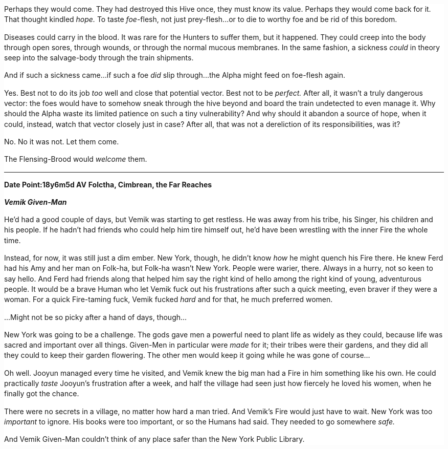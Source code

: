 Perhaps they would come. They had destroyed this Hive once, they must know its value. Perhaps they would come back for it. That thought kindled *hope.* To taste *foe*-flesh, not just prey-flesh...or to die to worthy foe and be rid of this boredom.

Diseases could carry in the blood. It was rare for the Hunters to suffer them, but it happened. They could creep into the body through open sores, through wounds, or through the normal mucous membranes. In the same fashion, a sickness *could* in theory seep into the salvage-body through the train shipments.

And if such a sickness came...if such a foe *did* slip through...the Alpha might feed on foe-flesh again.

Yes. Best not to do its job *too* well and close that potential vector. Best not to be *perfect.* After all, it wasn’t a truly dangerous vector: the foes would have to somehow sneak through the hive beyond and board the train undetected to even manage it. Why should the Alpha waste its limited patience on such a tiny vulnerability? And why should it abandon a source of hope, when it could, instead, watch that vector closely just in case? After all, that was not a dereliction of its responsibilities, was it?

No. No it was not. Let them come.

The Flensing-Brood would *welcome* them.

___

**Date Point:18y6m5d AV**
**Folctha, Cimbrean, the Far Reaches**

***Vemik Given-Man***

He’d had a good couple of days, but Vemik was starting to get restless. He was away from his tribe, his Singer, his children and his people. If he hadn’t had friends who could help him tire himself out, he’d have been wrestling with the inner Fire the whole time.

Instead, for now, it was still just a dim ember. New York, though, he didn’t know *how* he might quench his Fire there. He knew Ferd had his Amy and her man on Folk-ha, but Folk-ha wasn’t New York. People were warier, there. Always in a hurry, not so keen to say hello. And Ferd had friends along that helped him say the right kind of hello among the right kind of young, adventurous people. It would be a brave Human who let Vemik fuck out his frustrations after such a quick meeting, even braver if they were a woman. For a quick Fire-taming fuck, Vemik fucked *hard* and for that, he much preferred women.

...Might not be so picky after a hand of days, though...

New York was going to be a challenge. The gods gave men a powerful need to plant life as widely as they could, because life was sacred and important over all things. Given-Men in particular were *made* for it; their tribes were their gardens, and they did all they could to keep their garden flowering. The other men would keep it going while he was gone of course…

Oh well. Jooyun managed every time he visited, and Vemik knew the big man had a Fire in him something like his own. He could practically *taste* Jooyun’s frustration after a week, and half the village had seen just how fiercely he loved his women, when he finally got the chance.

There were no secrets in a village, no matter how hard a man tried. And Vemik’s Fire would just have to wait. New York was too *important* to ignore. His books were too important, or so the Humans had said. They needed to go somewhere *safe.*

And Vemik Given-Man couldn’t think of any place safer than the New York Public Library.
